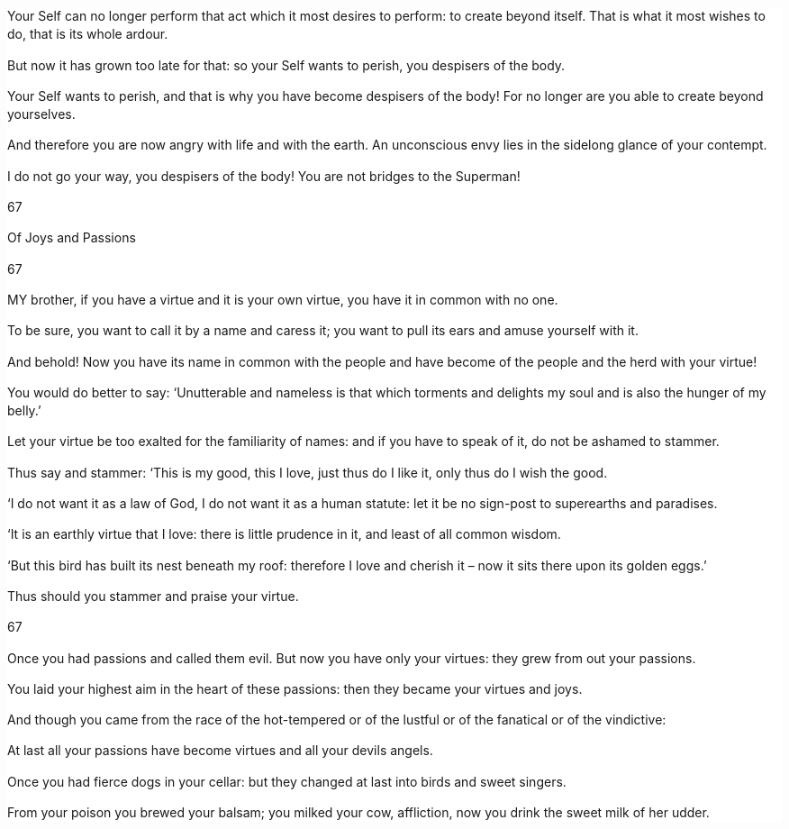 Your Self can no longer perform that act which it most desires to perform: to create beyond itself. That is what it most wishes to do, that is its whole ardour.

But now it has grown too late for that: so your Self wants to perish, you despisers of the body.

Your Self wants to perish, and that is why you have become despisers of the body! For no longer are you able to create beyond yourselves.

And therefore you are now angry with life and with the earth. An unconscious envy lies in the sidelong glance of your contempt.

I do not go your way, you despisers of the body! You are not bridges to the Superman!

67

Of Joys and Passions

67

MY brother, if you have a virtue and it is your own virtue, you have it in common with no one.

To be sure, you want to call it by a name and caress it; you want to pull its ears and amuse yourself with it.

And behold! Now you have its name in common with the people and have become of the people and the herd with your virtue!

You would do better to say: ‘Unutterable and nameless is that which torments and delights my soul and is also the hunger of my belly.’

Let your virtue be too exalted for the familiarity of names: and if you have to speak of it, do not be ashamed to stammer.

Thus say and stammer: ‘This is my good, this I love, just thus do I like it, only thus do I wish the good.

‘I do not want it as a law of God, I do not want it as a human statute: let it be no sign-post to superearths and paradises.

‘It is an earthly virtue that I love: there is little prudence in it, and least of all common wisdom.

‘But this bird has built its nest beneath my roof: therefore I love and cherish it – now it sits there upon its golden eggs.’

Thus should you stammer and praise your virtue.

67

Once you had passions and called them evil. But now you have only your virtues: they grew from out your passions.

You laid your highest aim in the heart of these passions: then they became your virtues and joys.

And though you came from the race of the hot-tempered or of the lustful or of the fanatical or of the vindictive:

At last all your passions have become virtues and all your devils angels.

Once you had fierce dogs in your cellar: but they changed at last into birds and sweet singers.

From your poison you brewed your balsam; you milked your cow, affliction, now you drink the sweet milk of her udder.

